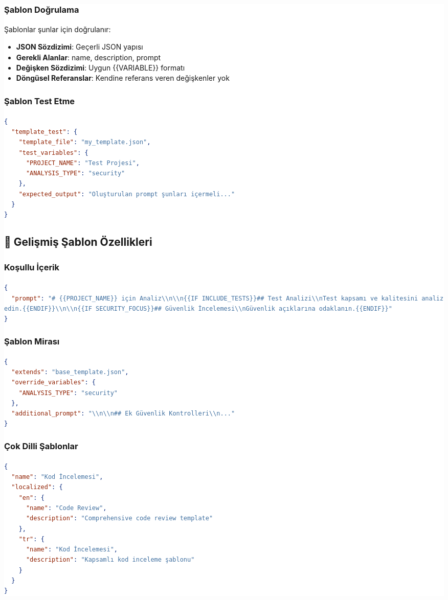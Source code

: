 ### Şablon Doğrulama

Şablonlar şunlar için doğrulanır:
- **JSON Sözdizimi**: Geçerli JSON yapısı
- **Gerekli Alanlar**: name, description, prompt
- **Değişken Sözdizimi**: Uygun {{VARIABLE}} formatı
- **Döngüsel Referanslar**: Kendine referans veren değişkenler yok

### Şablon Test Etme

```json
{
  "template_test": {
    "template_file": "my_template.json",
    "test_variables": {
      "PROJECT_NAME": "Test Projesi",
      "ANALYSIS_TYPE": "security"
    },
    "expected_output": "Oluşturulan prompt şunları içermeli..."
  }
}
```

## 🚀 Gelişmiş Şablon Özellikleri

### Koşullu İçerik
```json
{
  "prompt": "# {{PROJECT_NAME}} için Analiz\\n\\n{{IF INCLUDE_TESTS}}## Test Analizi\\nTest kapsamı ve kalitesini analiz edin.{{ENDIF}}\\n\\n{{IF SECURITY_FOCUS}}## Güvenlik İncelemesi\\nGüvenlik açıklarına odaklanın.{{ENDIF}}"
}
```

### Şablon Mirası
```json
{
  "extends": "base_template.json",
  "override_variables": {
    "ANALYSIS_TYPE": "security"
  },
  "additional_prompt": "\\n\\n## Ek Güvenlik Kontrolleri\\n..."
}
```

### Çok Dilli Şablonlar
```json
{
  "name": "Kod İncelemesi",
  "localized": {
    "en": {
      "name": "Code Review",
      "description": "Comprehensive code review template"
    },
    "tr": {
      "name": "Kod İncelemesi",
      "description": "Kapsamlı kod inceleme şablonu"
    }
  }
}
```

